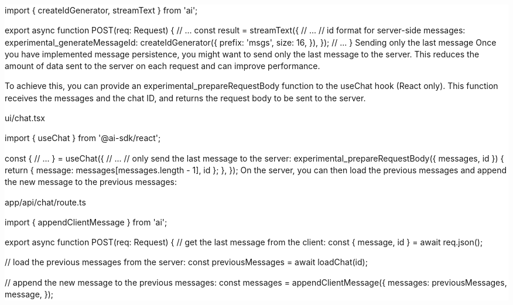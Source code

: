 import { createIdGenerator, streamText } from 'ai';

export async function POST(req: Request) {
  // ...
  const result = streamText({
    // ...
    // id format for server-side messages:
    experimental_generateMessageId: createIdGenerator({
      prefix: 'msgs',
      size: 16,
    }),
  });
  // ...
}
Sending only the last message
Once you have implemented message persistence, you might want to send only the last message to the server. This reduces the amount of data sent to the server on each request and can improve performance.

To achieve this, you can provide an experimental_prepareRequestBody function to the useChat hook (React only). This function receives the messages and the chat ID, and returns the request body to be sent to the server.

ui/chat.tsx

import { useChat } from '@ai-sdk/react';

const {
  // ...
} = useChat({
  // ...
  // only send the last message to the server:
  experimental_prepareRequestBody({ messages, id }) {
    return { message: messages[messages.length - 1], id };
  },
});
On the server, you can then load the previous messages and append the new message to the previous messages:

app/api/chat/route.ts

import { appendClientMessage } from 'ai';

export async function POST(req: Request) {
  // get the last message from the client:
  const { message, id } = await req.json();

  // load the previous messages from the server:
  const previousMessages = await loadChat(id);

  // append the new message to the previous messages:
  const messages = appendClientMessage({
    messages: previousMessages,
    message,
  });
